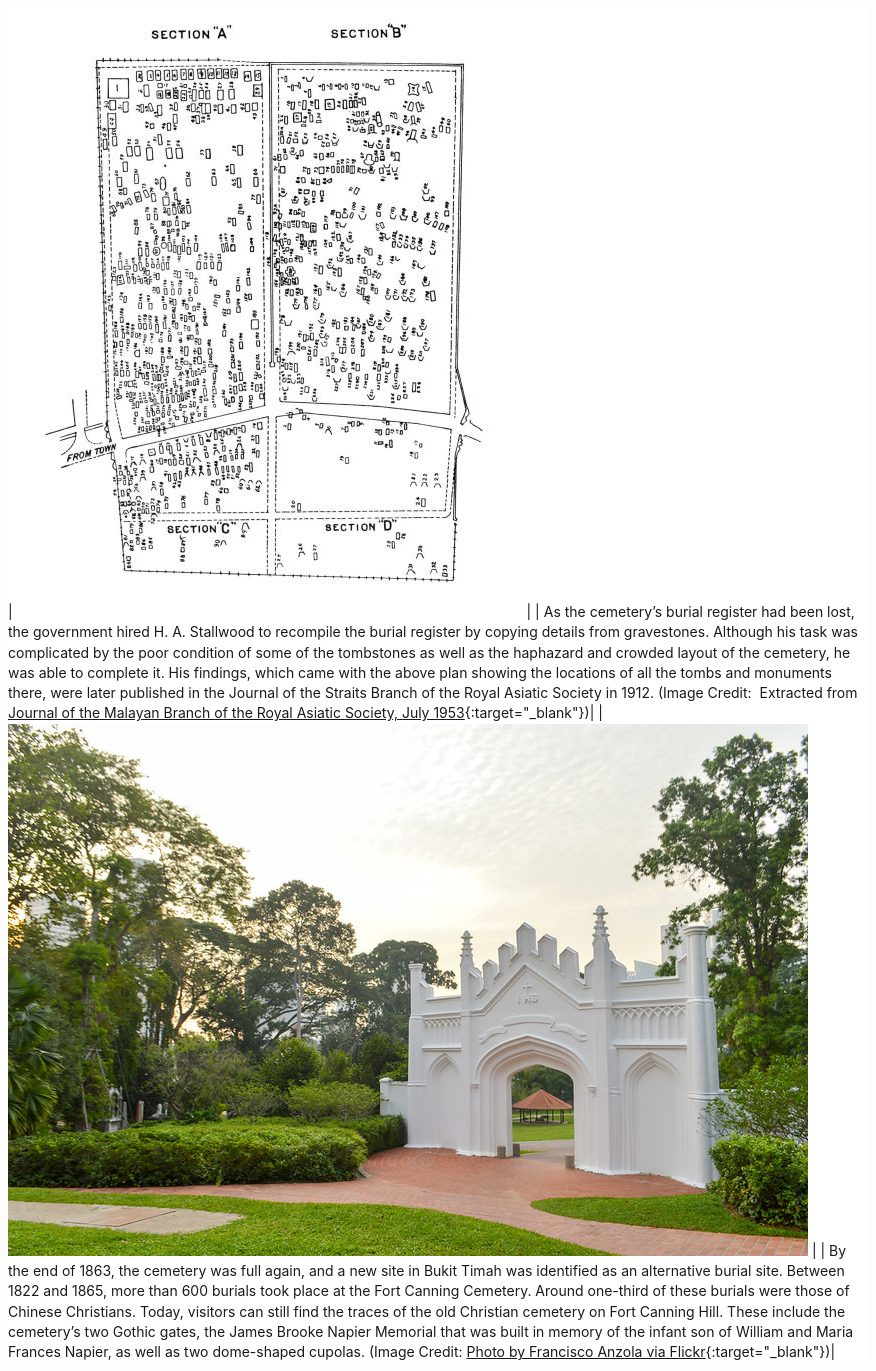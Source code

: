 | ![Alt text for image on Isomer site](/images/fc-cemetery-3.jpg) |
| As the cemetery’s burial register had been lost, the government hired H. A. Stallwood to recompile the burial register by copying details from gravestones. Although his task was complicated by the poor condition of some of the tombstones as well as the haphazard and crowded layout of the cemetery, he was able to complete it. His findings, which came with the above plan showing the locations of all the tombs and monuments there, were later published in the Journal of the Straits Branch of the Royal Asiatic Society in 1912. (Image Credit:  Extracted from [Journal of the Malayan Branch of the Royal Asiatic Society, July 1953](https://eservice.nlb.gov.sg/item_holding.aspx?bid=4982709){:target="_blank"})|
| ![Alt text for image on Isomer site](/images/fc-cemetery-4.jpg) |
| By the end of 1863, the cemetery was full again, and a new site in Bukit Timah was identified as an alternative burial site. Between 1822 and 1865, more than 600 burials took place at the Fort Canning Cemetery. Around one-third of these burials were those of Chinese Christians. Today, visitors can still find the traces of the old Christian cemetery on Fort Canning Hill. These include the cemetery’s two Gothic gates, the James Brooke Napier Memorial that was built in memory of the infant son of William and Maria Frances Napier, as well as two dome-shaped cupolas. (Image Credit: [Photo by Francisco Anzola via Flickr](https://www.flickr.com/photos/fran001/){:target="_blank"})|
